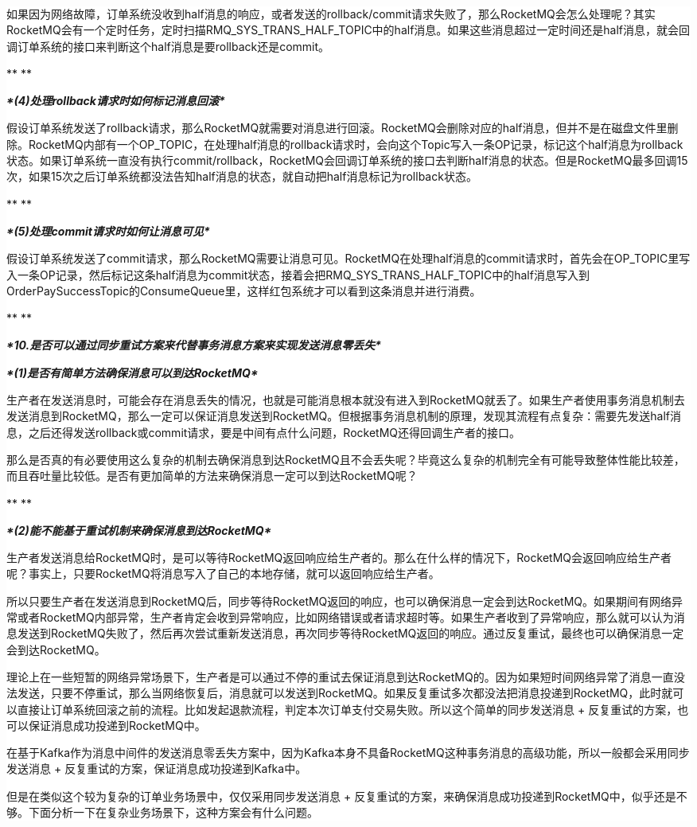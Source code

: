 如果因为网络故障，订单系统没收到half消息的响应，或者发送的rollback/commit请求失败了，那么RocketMQ会怎么处理呢？其实RocketMQ会有一个定时任务，定时扫描RMQ_SYS_TRANS_HALF_TOPIC中的half消息。如果这些消息超过一定时间还是half消息，就会回调订单系统的接口来判断这个half消息是要rollback还是commit。

**
**

***\*(4)处理rollback请求时如何标记消息回滚\****

假设订单系统发送了rollback请求，那么RocketMQ就需要对消息进行回滚。RocketMQ会删除对应的half消息，但并不是在磁盘文件里删除。RocketMQ内部有一个OP_TOPIC，在处理half消息的rollback请求时，会向这个Topic写入一条OP记录，标记这个half消息为rollback状态。如果订单系统一直没有执行commit/rollback，RocketMQ会回调订单系统的接口去判断half消息的状态。但是RocketMQ最多回调15次，如果15次之后订单系统都没法告知half消息的状态，就自动把half消息标记为rollback状态。

**
**

***\*(5)处理commit请求时如何让消息可见\****

假设订单系统发送了commit请求，那么RocketMQ需要让消息可见。RocketMQ在处理half消息的commit请求时，首先会在OP_TOPIC里写入一条OP记录，然后标记这条half消息为commit状态，接着会把RMQ_SYS_TRANS_HALF_TOPIC中的half消息写入到OrderPaySuccessTopic的ConsumeQueue里，这样红包系统才可以看到这条消息并进行消费。

**
**

***\*10.是否可以通过同步重试方案来代替事务消息方案来实现发送消息零丢失\****

***\*(1)是否有简单方法确保消息可以到达RocketMQ\****

生产者在发送消息时，可能会存在消息丢失的情况，也就是可能消息根本就没有进入到RocketMQ就丢了。如果生产者使用事务消息机制去发送消息到RocketMQ，那么一定可以保证消息发送到RocketMQ。但根据事务消息机制的原理，发现其流程有点复杂：需要先发送half消息，之后还得发送rollback或commit请求，要是中间有点什么问题，RocketMQ还得回调生产者的接口。



那么是否真的有必要使用这么复杂的机制去确保消息到达RocketMQ且不会丢失呢？毕竟这么复杂的机制完全有可能导致整体性能比较差，而且吞吐量比较低。是否有更加简单的方法来确保消息一定可以到达RocketMQ呢？

**
**

***\*(2)能不能基于重试机制来确保消息到达RocketMQ\****

生产者发送消息给RocketMQ时，是可以等待RocketMQ返回响应给生产者的。那么在什么样的情况下，RocketMQ会返回响应给生产者呢？事实上，只要RocketMQ将消息写入了自己的本地存储，就可以返回响应给生产者。



所以只要生产者在发送消息到RocketMQ后，同步等待RocketMQ返回的响应，也可以确保消息一定会到达RocketMQ。如果期间有网络异常或者RocketMQ内部异常，生产者肯定会收到异常响应，比如网络错误或者请求超时等。如果生产者收到了异常响应，那么就可以认为消息发送到RocketMQ失败了，然后再次尝试重新发送消息，再次同步等待RocketMQ返回的响应。通过反复重试，最终也可以确保消息一定会到达RocketMQ。



理论上在一些短暂的网络异常场景下，生产者是可以通过不停的重试去保证消息到达RocketMQ的。因为如果短时间网络异常了消息一直没法发送，只要不停重试，那么当网络恢复后，消息就可以发送到RocketMQ。如果反复重试多次都没法把消息投递到RocketMQ，此时就可以直接让订单系统回滚之前的流程。比如发起退款流程，判定本次订单支付交易失败。所以这个简单的同步发送消息 + 反复重试的方案，也可以保证消息成功投递到RocketMQ中。



在基于Kafka作为消息中间件的发送消息零丢失方案中，因为Kafka本身不具备RocketMQ这种事务消息的高级功能，所以一般都会采用同步发送消息 + 反复重试的方案，保证消息成功投递到Kafka中。



但是在类似这个较为复杂的订单业务场景中，仅仅采用同步发送消息 + 反复重试的方案，来确保消息成功投递到RocketMQ中，似乎还是不够。下面分析一下在复杂业务场景下，这种方案会有什么问题。
